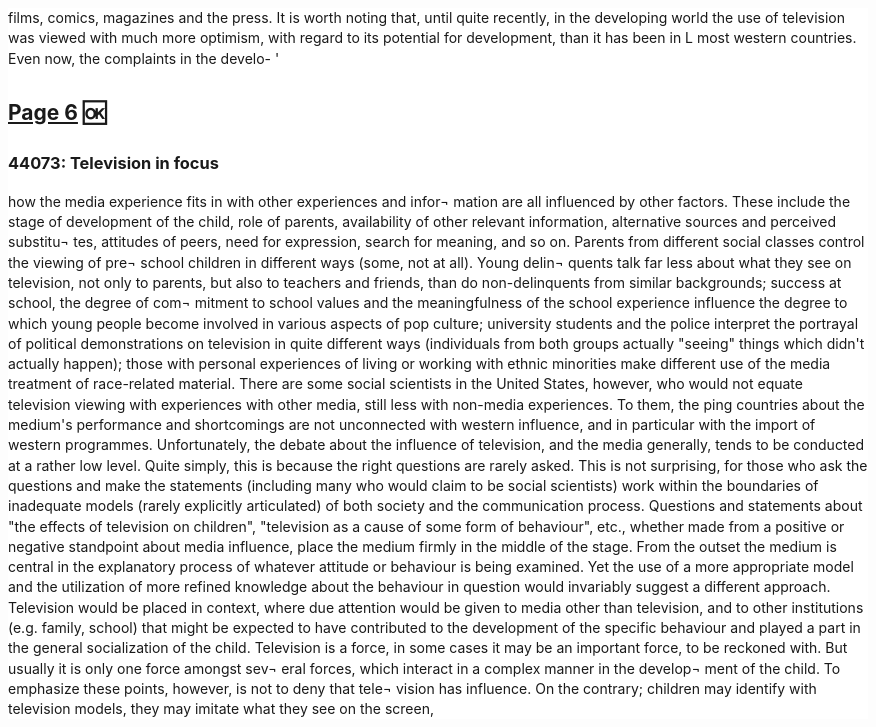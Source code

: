 films, comics, magazines and the press.
It is worth noting that, until quite recently, in the developing
world the use of television was viewed with much more optimism,
with regard to its potential for development, than it has been in L
most western countries. Even now, the complaints in the develo- '
## [Page 6](https://demo.humlab.umu.se/courier/074769engo.pdf#page=6) 🆗
### 44073: Television in focus
how the media experience fits in with other experiences and infor¬
mation are all influenced by other factors. These include the stage
of development of the child, role of parents, availability of other
relevant information, alternative sources and perceived substitu¬
tes, attitudes of peers, need for expression, search for meaning,
and so on.
Parents from different social classes control the viewing of pre¬
school children in different ways (some, not at all). Young delin¬
quents talk far less about what they see on television, not only to
parents, but also to teachers and friends, than do non-delinquents
from similar backgrounds; success at school, the degree of com¬
mitment to school values and the meaningfulness of the school
experience influence the degree to which young people become
involved in various aspects of pop culture; university students and
the police interpret the portrayal of political demonstrations on
television in quite different ways (individuals from both groups
actually "seeing" things which didn't actually happen); those with
personal experiences of living or working with ethnic minorities
make different use of the media treatment of race-related material.
There are some social scientists in the United States, however,
who would not equate television viewing with experiences with
other media, still less with non-media experiences. To them, the
ping countries about the medium's performance and shortcomings
are not unconnected with western influence, and in particular with
the import of western programmes.
Unfortunately, the debate about the influence of television, and
the media generally, tends to be conducted at a rather low level.
Quite simply, this is because the right questions are rarely asked.
This is not surprising, for those who ask the questions and make
the statements (including many who would claim to be social
scientists) work within the boundaries of inadequate models (rarely
explicitly articulated) of both society and the communication
process.
Questions and statements about "the effects of television on
children", "television as a cause of some form of behaviour", etc.,
whether made from a positive or negative standpoint about media
influence, place the medium firmly in the middle of the stage. From
the outset the medium is central in the explanatory process of
whatever attitude or behaviour is being examined.
Yet the use of a more appropriate model and the utilization of
more refined knowledge about the behaviour in question would
invariably suggest a different approach. Television would be
placed in context, where due attention would be given to media
other than television, and to other institutions (e.g. family, school)
that might be expected to have contributed to the development of
the specific behaviour and played a part in the general socialization
of the child.
Television is a force, in some cases it may be an important force,
to be reckoned with. But usually it is only one force amongst sev¬
eral forces, which interact in a complex manner in the develop¬
ment of the child.
To emphasize these points, however, is not to deny that tele¬
vision has influence. On the contrary; children may identify with
television models, they may imitate what they see on the screen,
